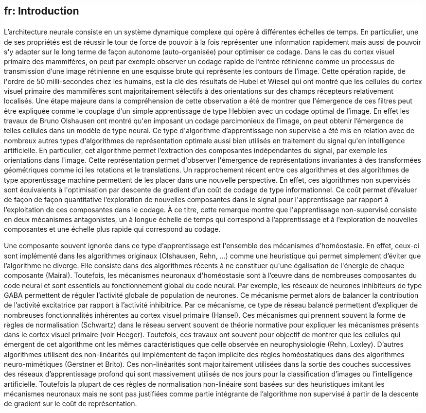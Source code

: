 ## fr: Introduction

L’architecture neurale consiste en un système dynamique complexe qui opère à différentes échelles de temps. En particulier, une de ses propriétés est de réussir le tour de force de pouvoir à la fois représenter une information rapidement mais aussi de pouvoir s'y adapter sur le long terme de façon autonome (auto-organisée) pour optimiser ce codage.
Dans le cas du cortex visuel primaire des mammifères, on peut par exemple observer un codage rapide de l’entrée rétinienne comme un processus de transmission d’une image rétinienne en une esquisse brute qui représente les contours de l’image.
Cette opération rapide, de l'ordre de 50 milli-secondes chez les humains, est la clé des résultats de Hubel et Wiesel qui ont montré que les cellules du cortex visuel primaire des mammifères sont majoritairement sélectifs à des orientations sur des champs récepteurs relativement localisés.
Une étape majeure dans la compréhension de cette observation a été de montrer que l'émergence de ces filtres peut être expliquée comme le couplage d’un simple apprentissage de type Hebbien avec un codage optimal de l’image.
En effet les travaux de Bruno Olshausen ont montré qu'en imposant un codage parcimonieux de l’image, on peut obtenir l’émergence de telles cellules dans un modèle de type neural.
Ce type d'algorithme d’apprentissage non supervisé a été mis en relation avec de nombreux autres types d'algorithmes de représentation optimale aussi bien utilisés en traitement du signal qu'en intelligence artificielle.
En particulier, cet algorithme permet l’extraction des composantes indépendantes du signal, par exemple les orientations dans l'image.
Cette représentation permet d'observer l'émergence de représentations invariantes à des transformées géométriques comme ici les rotations et le translations.
Un rapprochement récent entre ces algorithmes et des algorithmes de type apprentissage machine permettent de les placer dans une nouvelle perspective. En effet, ces algorithmes non supervisés sont équivalents à l'optimisation par descente de gradient d’un coût de codage de type informationnel. Ce coût permet d’évaluer de façon de façon quantitative l’exploration de nouvelles composantes dans le signal pour l'apprentissage par rapport à l’exploitation de ces composantes dans le codage. À ce titre, cette remarque montre que l'apprentissage non-supervisé consiste en deux mécanismes antagonistes, un à longue échelle de temps qui correspond à l’apprentissage et à l’exploration de nouvelles composantes et une échelle plus rapide qui correspond au codage.

Une composante souvent ignorée dans ce type d’apprentissage est l'ensemble des mécanismes d’homéostasie. En effet, ceux-ci sont implémenté dans les algorithmes originaux (Olshausen, Rehn, ...) comme une heuristique qui permet simplement d’éviter que l’algorithme ne diverge. Elle consiste dans des algorithmes récents à ne constituer qu'une égalisation de l'énergie de chaque composante (Mairal).
Toutefois, les mécanismes neuronaux d'homéostasie sont à l’œuvre dans de nombreuses composantes du code neural et sont essentiels au fonctionnement global du code neural.
Par exemple, les réseaux de neurones inhibiteurs de type GABA permettent de réguler l’activité globale de population de neurones.
Ce mécanisme permet alors de balancer la contribution de l’activité excitatrice par rapport à l’activité inhibitrice.
Par ce mécanisme, ce type de réseau balancé permettent d’expliquer de nombreuses fonctionnalités inhérentes au cortex visuel primaire (Hansel).
Ces mécanismes qui prennent souvent la forme de règles de normalisation (Schwartz) dans le réseau servent souvent de théorie normative pour expliquer les mécanismes présents dans le cortex visuel primaire (voir Heeger).
Toutefois, ces travaux ont souvent pour objectif de montrer que les cellules qui émergent de cet algorithme ont les mêmes caractéristiques que celle observée en neurophysiologie (Rehn, Loxley).
D’autres algorithmes utilisent des non-linéarités qui implémentent de façon implicite des règles homéostatiques dans des algorithmes neuro-mimétiques (Gerstner et Brito). Ces non-linéarités sont majoritairement utilisées dans la sortie des couches successives des réseaux d’apprentissage profond qui sont massivement utilisés de nos jours pour la classification d’images ou l’intelligence artificielle.
Toutefois la plupart de ces règles de normalisation non-linéaire sont basées sur des heuristiques imitant les mécanismes neuronaux mais ne sont pas justifiées comme partie intégrante de l’algorithme non supervisé à partir de la descente de gradient sur le coût de représentation.
